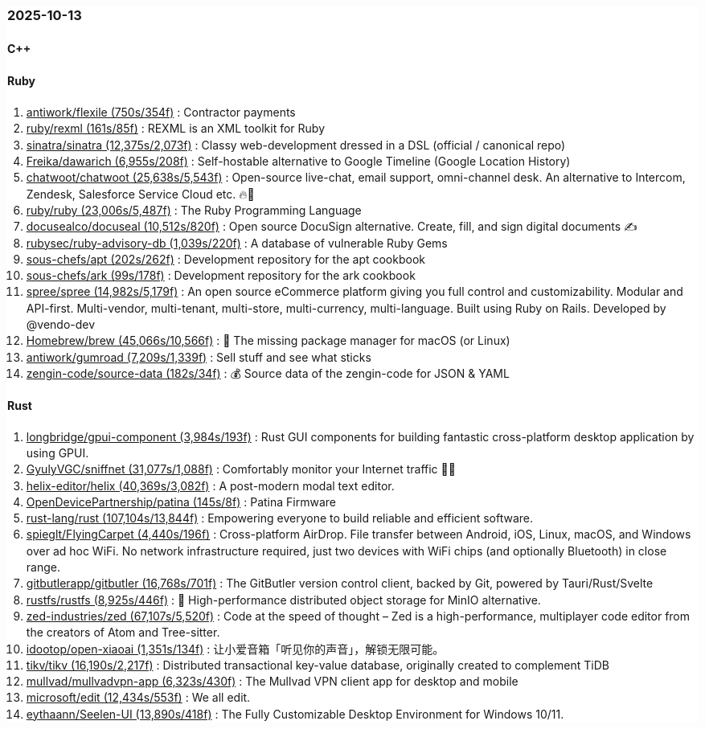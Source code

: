 ### 2025-10-13

#### C++

#### Ruby
1. [antiwork/flexile (750s/354f)](https://github.com/antiwork/flexile) : Contractor payments
2. [ruby/rexml (161s/85f)](https://github.com/ruby/rexml) : REXML is an XML toolkit for Ruby
3. [sinatra/sinatra (12,375s/2,073f)](https://github.com/sinatra/sinatra) : Classy web-development dressed in a DSL (official / canonical repo)
4. [Freika/dawarich (6,955s/208f)](https://github.com/Freika/dawarich) : Self-hostable alternative to Google Timeline (Google Location History)
5. [chatwoot/chatwoot (25,638s/5,543f)](https://github.com/chatwoot/chatwoot) : Open-source live-chat, email support, omni-channel desk. An alternative to Intercom, Zendesk, Salesforce Service Cloud etc. 🔥💬
6. [ruby/ruby (23,006s/5,487f)](https://github.com/ruby/ruby) : The Ruby Programming Language
7. [docusealco/docuseal (10,512s/820f)](https://github.com/docusealco/docuseal) : Open source DocuSign alternative. Create, fill, and sign digital documents ✍️
8. [rubysec/ruby-advisory-db (1,039s/220f)](https://github.com/rubysec/ruby-advisory-db) : A database of vulnerable Ruby Gems
9. [sous-chefs/apt (202s/262f)](https://github.com/sous-chefs/apt) : Development repository for the apt cookbook
10. [sous-chefs/ark (99s/178f)](https://github.com/sous-chefs/ark) : Development repository for the ark cookbook
11. [spree/spree (14,982s/5,179f)](https://github.com/spree/spree) : An open source eCommerce platform giving you full control and customizability. Modular and API-first. Multi-vendor, multi-tenant, multi-store, multi-currency, multi-language. Built using Ruby on Rails. Developed by @vendo-dev
12. [Homebrew/brew (45,066s/10,566f)](https://github.com/Homebrew/brew) : 🍺 The missing package manager for macOS (or Linux)
13. [antiwork/gumroad (7,209s/1,339f)](https://github.com/antiwork/gumroad) : Sell stuff and see what sticks
14. [zengin-code/source-data (182s/34f)](https://github.com/zengin-code/source-data) : 💰 Source data of the zengin-code for JSON & YAML

#### Rust
1. [longbridge/gpui-component (3,984s/193f)](https://github.com/longbridge/gpui-component) : Rust GUI components for building fantastic cross-platform desktop application by using GPUI.
2. [GyulyVGC/sniffnet (31,077s/1,088f)](https://github.com/GyulyVGC/sniffnet) : Comfortably monitor your Internet traffic 🕵️‍♂️
3. [helix-editor/helix (40,369s/3,082f)](https://github.com/helix-editor/helix) : A post-modern modal text editor.
4. [OpenDevicePartnership/patina (145s/8f)](https://github.com/OpenDevicePartnership/patina) : Patina Firmware
5. [rust-lang/rust (107,104s/13,844f)](https://github.com/rust-lang/rust) : Empowering everyone to build reliable and efficient software.
6. [spieglt/FlyingCarpet (4,440s/196f)](https://github.com/spieglt/FlyingCarpet) : Cross-platform AirDrop. File transfer between Android, iOS, Linux, macOS, and Windows over ad hoc WiFi. No network infrastructure required, just two devices with WiFi chips (and optionally Bluetooth) in close range.
7. [gitbutlerapp/gitbutler (16,768s/701f)](https://github.com/gitbutlerapp/gitbutler) : The GitButler version control client, backed by Git, powered by Tauri/Rust/Svelte
8. [rustfs/rustfs (8,925s/446f)](https://github.com/rustfs/rustfs) : 🚀 High-performance distributed object storage for MinIO alternative.
9. [zed-industries/zed (67,107s/5,520f)](https://github.com/zed-industries/zed) : Code at the speed of thought – Zed is a high-performance, multiplayer code editor from the creators of Atom and Tree-sitter.
10. [idootop/open-xiaoai (1,351s/134f)](https://github.com/idootop/open-xiaoai) : 让小爱音箱「听见你的声音」，解锁无限可能。
11. [tikv/tikv (16,190s/2,217f)](https://github.com/tikv/tikv) : Distributed transactional key-value database, originally created to complement TiDB
12. [mullvad/mullvadvpn-app (6,323s/430f)](https://github.com/mullvad/mullvadvpn-app) : The Mullvad VPN client app for desktop and mobile
13. [microsoft/edit (12,434s/553f)](https://github.com/microsoft/edit) : We all edit.
14. [eythaann/Seelen-UI (13,890s/418f)](https://github.com/eythaann/Seelen-UI) : The Fully Customizable Desktop Environment for Windows 10/11.